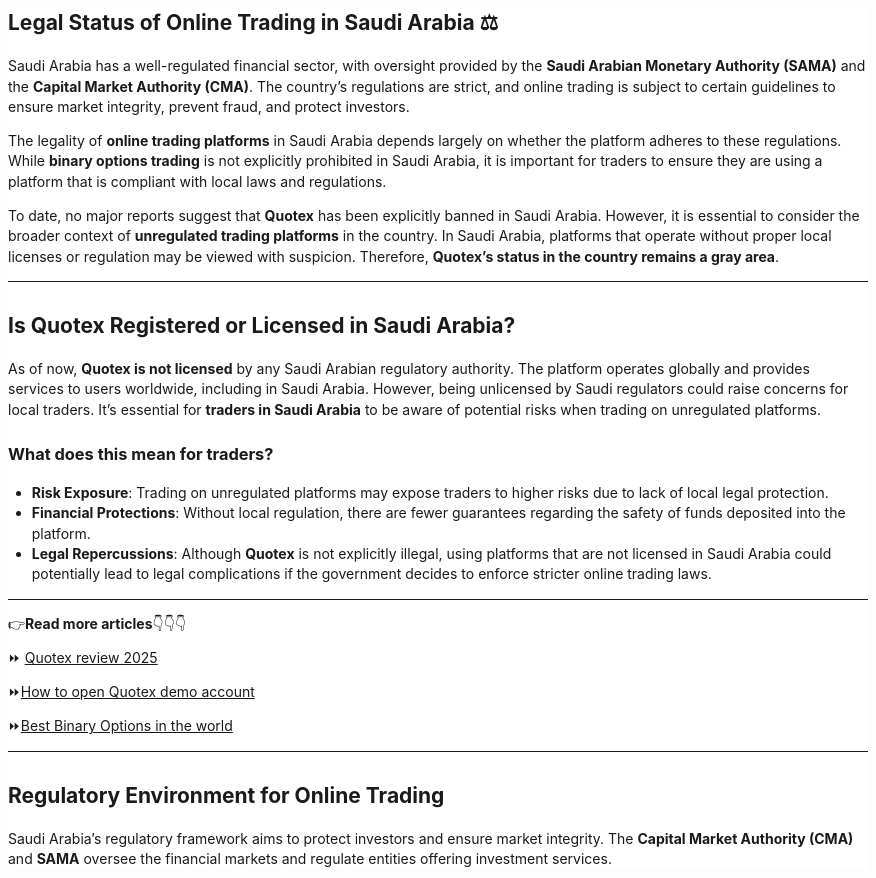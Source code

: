 ## **Legal Status of Online Trading in Saudi Arabia** ⚖️

Saudi Arabia has a well-regulated financial sector, with oversight provided by the **Saudi Arabian Monetary Authority (SAMA)** and the **Capital Market Authority (CMA)**. The country’s regulations are strict, and online trading is subject to certain guidelines to ensure market integrity, prevent fraud, and protect investors.

The legality of **online trading platforms** in Saudi Arabia depends largely on whether the platform adheres to these regulations. While **binary options trading** is not explicitly prohibited in Saudi Arabia, it is important for traders to ensure they are using a platform that is compliant with local laws and regulations. 

To date, no major reports suggest that **Quotex** has been explicitly banned in Saudi Arabia. However, it is essential to consider the broader context of **unregulated trading platforms** in the country. In Saudi Arabia, platforms that operate without proper local licenses or regulation may be viewed with suspicion. Therefore, **Quotex’s status in the country remains a gray area**.

---

## **Is Quotex Registered or Licensed in Saudi Arabia?**

As of now, **Quotex is not licensed** by any Saudi Arabian regulatory authority. The platform operates globally and provides services to users worldwide, including in Saudi Arabia. However, being unlicensed by Saudi regulators could raise concerns for local traders. It’s essential for **traders in Saudi Arabia** to be aware of potential risks when trading on unregulated platforms.

### What does this mean for traders?
- **Risk Exposure**: Trading on unregulated platforms may expose traders to higher risks due to lack of local legal protection.
- **Financial Protections**: Without local regulation, there are fewer guarantees regarding the safety of funds deposited into the platform.
- **Legal Repercussions**: Although **Quotex** is not explicitly illegal, using platforms that are not licensed in Saudi Arabia could potentially lead to legal complications if the government decides to enforce stricter online trading laws.

---

👉**Read more articles**👇👇👇

⏩ [Quotex review 2025](https://github.com/BinaryOptionsTrader/Quotex/blob/main/Quotex%20Review%202025%3A%20Is%20Legit%2C%20Regulated%2C%20Safe%20and%20Trust%20Broker.md)

⏩[How to open Quotex demo account](https://github.com/BinaryOptionsTrader/Quotex/blob/main/Quotex%20Demo%20Account%20Trading%2C%20How%20to%20Open%3F.md)

⏩[Best Binary Options in the world](https://github.com/BinaryOptionsTrader/Best-Binary-Options/blob/main/Top%2010%20Best%20Binary%20Options%20Brokers%20In%20The%20World%20(Update%202025).md)


---

## **Regulatory Environment for Online Trading**

Saudi Arabia’s regulatory framework aims to protect investors and ensure market integrity. The **Capital Market Authority (CMA)** and **SAMA** oversee the financial markets and regulate entities offering investment services.
